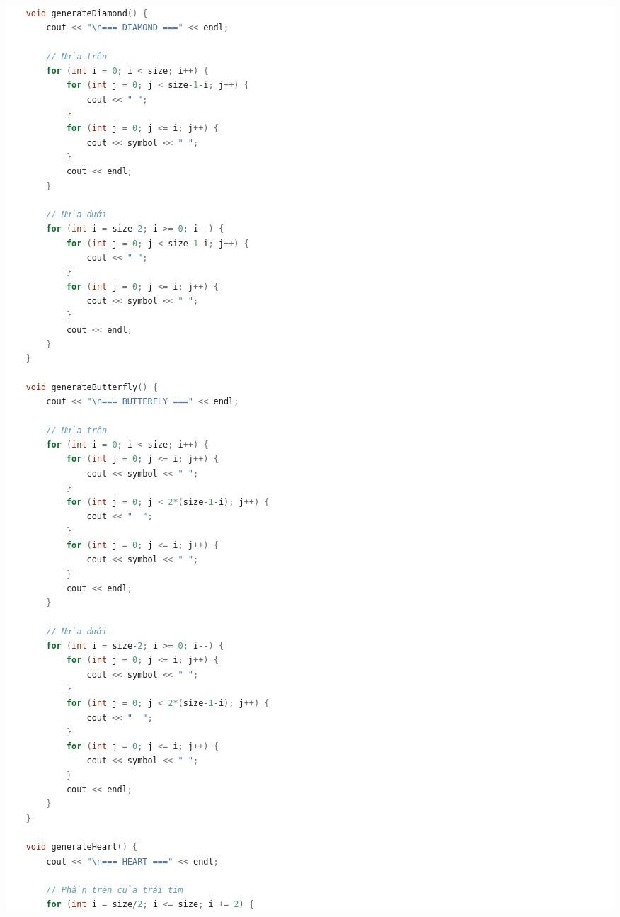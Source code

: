 ```cpp
    void generateDiamond() {
        cout << "\n=== DIAMOND ===" << endl;
        
        // Nửa trên
        for (int i = 0; i < size; i++) {
            for (int j = 0; j < size-1-i; j++) {
                cout << " ";
            }
            for (int j = 0; j <= i; j++) {
                cout << symbol << " ";
            }
            cout << endl;
        }
        
        // Nửa dưới
        for (int i = size-2; i >= 0; i--) {
            for (int j = 0; j < size-1-i; j++) {
                cout << " ";
            }
            for (int j = 0; j <= i; j++) {
                cout << symbol << " ";
            }
            cout << endl;
        }
    }
    
    void generateButterfly() {
        cout << "\n=== BUTTERFLY ===" << endl;
        
        // Nửa trên
        for (int i = 0; i < size; i++) {
            for (int j = 0; j <= i; j++) {
                cout << symbol << " ";
            }
            for (int j = 0; j < 2*(size-1-i); j++) {
                cout << "  ";
            }
            for (int j = 0; j <= i; j++) {
                cout << symbol << " ";
            }
            cout << endl;
        }
        
        // Nửa dưới
        for (int i = size-2; i >= 0; i--) {
            for (int j = 0; j <= i; j++) {
                cout << symbol << " ";
            }
            for (int j = 0; j < 2*(size-1-i); j++) {
                cout << "  ";
            }
            for (int j = 0; j <= i; j++) {
                cout << symbol << " ";
            }
            cout << endl;
        }
    }
    
    void generateHeart() {
        cout << "\n=== HEART ===" << endl;
        
        // Phần trên của trái tim
        for (int i = size/2; i <= size; i += 2) {
```